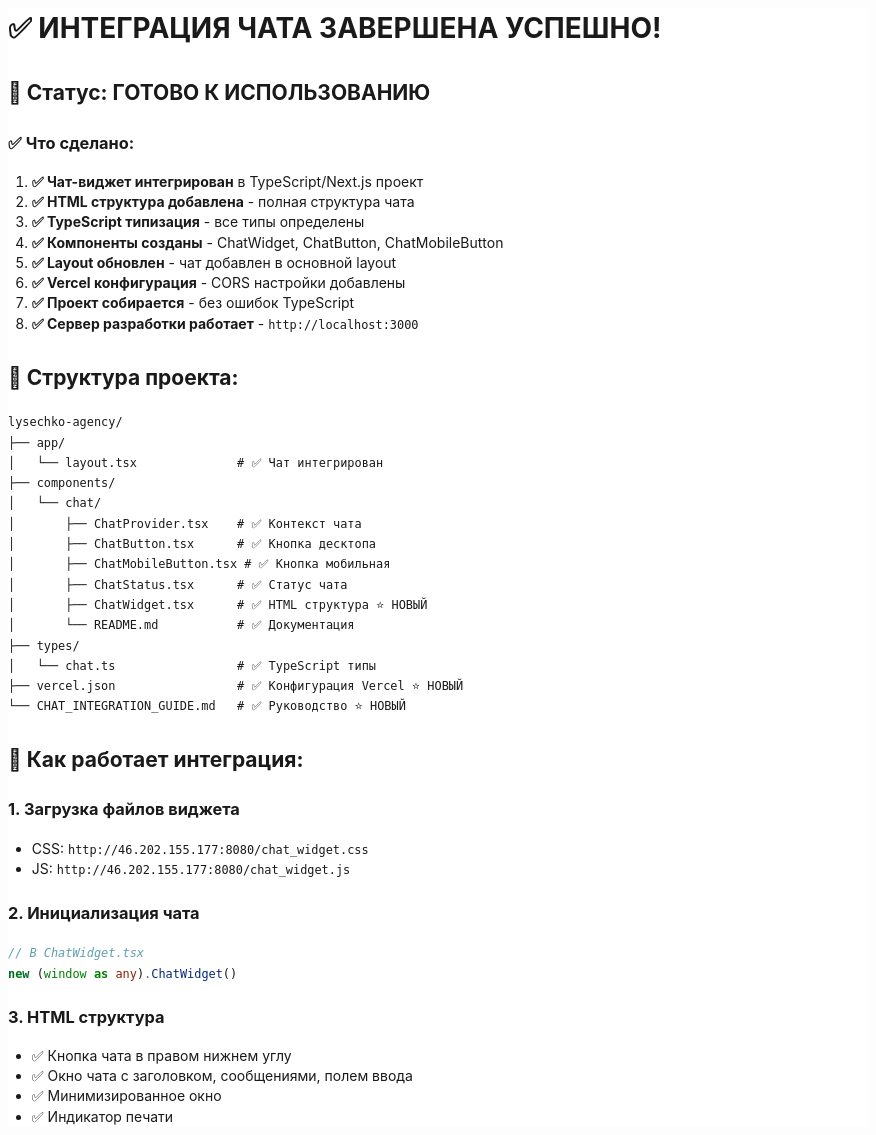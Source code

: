 # ✅ ИНТЕГРАЦИЯ ЧАТА ЗАВЕРШЕНА УСПЕШНО!

## 🎯 Статус: **ГОТОВО К ИСПОЛЬЗОВАНИЮ**

### ✅ Что сделано:

1. **✅ Чат-виджет интегрирован** в TypeScript/Next.js проект
2. **✅ HTML структура добавлена** - полная структура чата
3. **✅ TypeScript типизация** - все типы определены
4. **✅ Компоненты созданы** - ChatWidget, ChatButton, ChatMobileButton
5. **✅ Layout обновлен** - чат добавлен в основной layout
6. **✅ Vercel конфигурация** - CORS настройки добавлены
7. **✅ Проект собирается** - без ошибок TypeScript
8. **✅ Сервер разработки работает** - `http://localhost:3000`

## 📁 Структура проекта:

```
lysechko-agency/
├── app/
│   └── layout.tsx              # ✅ Чат интегрирован
├── components/
│   └── chat/
│       ├── ChatProvider.tsx    # ✅ Контекст чата
│       ├── ChatButton.tsx      # ✅ Кнопка десктопа
│       ├── ChatMobileButton.tsx # ✅ Кнопка мобильная
│       ├── ChatStatus.tsx      # ✅ Статус чата
│       ├── ChatWidget.tsx      # ✅ HTML структура ⭐ НОВЫЙ
│       └── README.md           # ✅ Документация
├── types/
│   └── chat.ts                 # ✅ TypeScript типы
├── vercel.json                 # ✅ Конфигурация Vercel ⭐ НОВЫЙ
└── CHAT_INTEGRATION_GUIDE.md   # ✅ Руководство ⭐ НОВЫЙ
```

## 🔧 Как работает интеграция:

### 1. **Загрузка файлов виджета**
- CSS: `http://46.202.155.177:8080/chat_widget.css`
- JS: `http://46.202.155.177:8080/chat_widget.js`

### 2. **Инициализация чата**
```typescript
// В ChatWidget.tsx
new (window as any).ChatWidget()
```

### 3. **HTML структура**
- ✅ Кнопка чата в правом нижнем углу
- ✅ Окно чата с заголовком, сообщениями, полем ввода
- ✅ Минимизированное окно
- ✅ Индикатор печати
